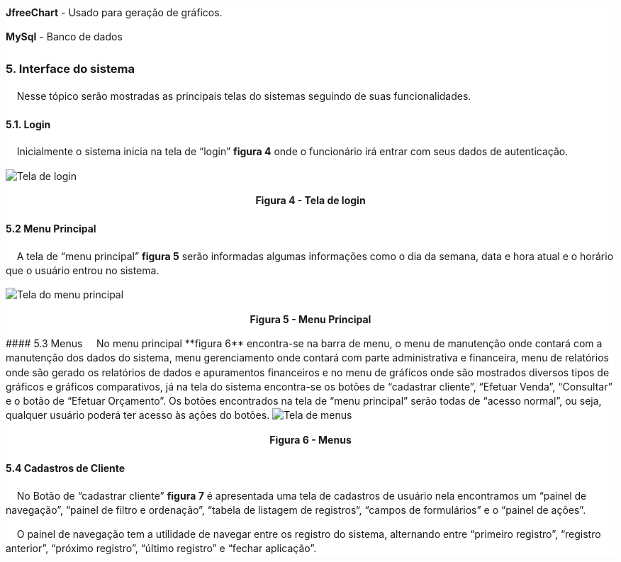  **JfreeChart** - Usado para geração de gráficos.
 
 **MySql** - Banco de dados
 
 ### 5. Interface do sistema
&nbsp;&nbsp;&nbsp;&nbsp;Nesse tópico serão mostradas as principais telas do sistemas seguindo de suas funcionalidades.
 
 #### 5.1. Login
&nbsp;&nbsp;&nbsp;&nbsp;Inicialmente o sistema inicia na tela de “login” **figura 4** onde o funcionário irá entrar com seus dados de autenticação.

<img src="https://uploaddeimagens.com.br/images/000/872/103/full/7.png?1490626274"
alt="Tela de login" title="Clique para ampliar">
  <p align="center">
    <b>Figura 4 - Tela de login</b>
  </p>
</img>

#### 5.2 Menu Principal
&nbsp;&nbsp;&nbsp;&nbsp;A tela de “menu principal” **figura 5** serão informadas algumas informações como o dia da semana, data e hora atual e o horário que o usuário entrou no sistema.

<img src="https://uploaddeimagens.com.br/images/000/872/106/full/9.png?1490626408"
 alt="Tela do menu principal" title="Clique para ampliar">
  <p align="center">
    <b>Figura 5 - Menu Principal</b>
  </p>
</img>
 #### 5.3 Menus
&nbsp;&nbsp;&nbsp;&nbsp;No menu principal **figura 6** encontra-se na barra de menu, o menu de manutenção onde contará com a manutenção dos dados do sistema, menu gerenciamento onde contará com parte administrativa e financeira, menu de relatórios onde são gerado os relatórios de dados e apuramentos financeiros e no menu de gráficos onde são mostrados diversos tipos de gráficos e gráficos comparativos, já na tela do sistema encontra-se os botões de “cadastrar cliente”, “Efetuar Venda”, “Consultar” e o botão de “Efetuar Orçamento”. Os botões encontrados na tela de “menu principal” serão todas de “acesso normal”, ou seja, qualquer usuário poderá ter acesso às ações do botões.

<img src="https://uploaddeimagens.com.br/images/000/872/115/full/10.png?1490626952 " alt="Tela de menus" title="Clique para ampliar">
  <p align="center">
    <b>Figura 6 - Menus</b>
  </p>
</img>



#### 5.4 Cadastros de Cliente
&nbsp;&nbsp;&nbsp;&nbsp;No Botão de “cadastrar cliente”  **figura 7** é apresentada uma tela de cadastros de usuário nela encontramos um “painel de navegação”, “painel de filtro e ordenação”, “tabela de listagem de registros“, “campos de formulários” e o “painel de ações”.

&nbsp;&nbsp;&nbsp;&nbsp;O painel de navegação tem a utilidade de navegar entre os registro do sistema, alternando entre “primeiro registro”, “registro anterior”, “próximo registro”, “último registro” e “fechar aplicação”.
